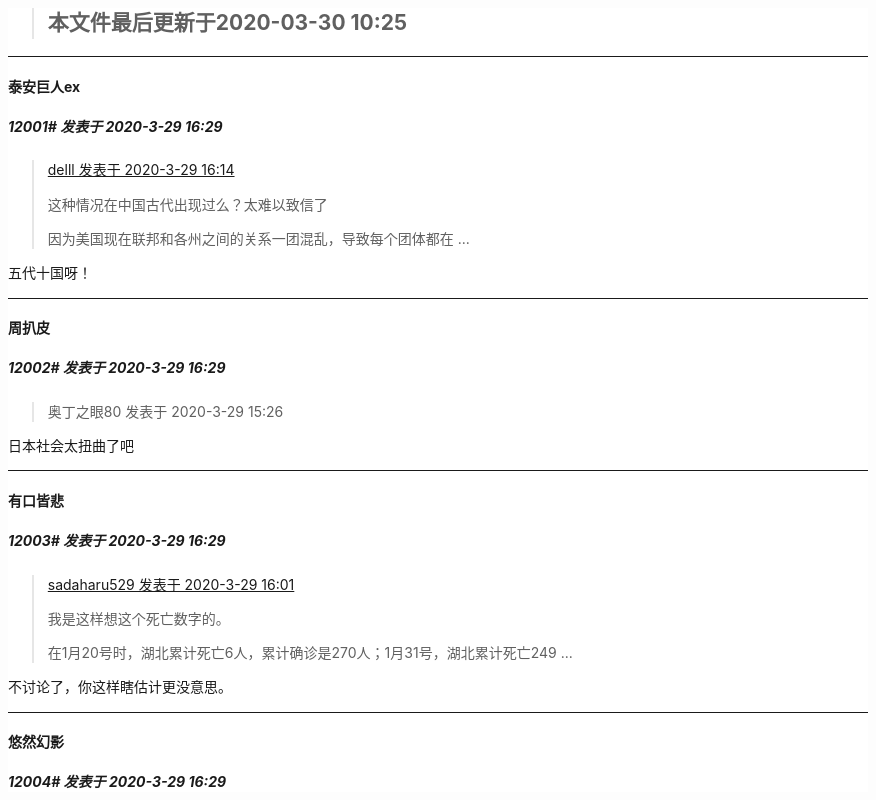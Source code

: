> ## **本文件最后更新于2020-03-30 10:25** 



-----

####  泰安巨人ex  
##### 12001#       发表于 2020-3-29 16:29



<blockquote><a href="httphttps://bbs.saraba1st.com/2b/forum.php?mod=redirect&amp;goto=findpost&amp;pid=46913748&amp;ptid=1920488" target="_blank">delll 发表于 2020-3-29 16:14</a>

这种情况在中国古代出现过么？太难以致信了

因为美国现在联邦和各州之间的关系一团混乱，导致每个团体都在 ...</blockquote>
五代十国呀！







-----

####  周扒皮  
##### 12002#       发表于 2020-3-29 16:29



<blockquote>奥丁之眼80 发表于 2020-3-29 15:26
</blockquote>
日本社会太扭曲了吧







-----

####  有口皆悲  
##### 12003#       发表于 2020-3-29 16:29



<blockquote><a href="httphttps://bbs.saraba1st.com/2b/forum.php?mod=redirect&amp;goto=findpost&amp;pid=46913623&amp;ptid=1920488" target="_blank">sadaharu529 发表于 2020-3-29 16:01</a>

我是这样想这个死亡数字的。


在1月20号时，湖北累计死亡6人，累计确诊是270人；1月31号，湖北累计死亡249 ...</blockquote>
不讨论了，你这样瞎估计更没意思。







-----

####  悠然幻影  
##### 12004#       发表于 2020-3-29 16:29
